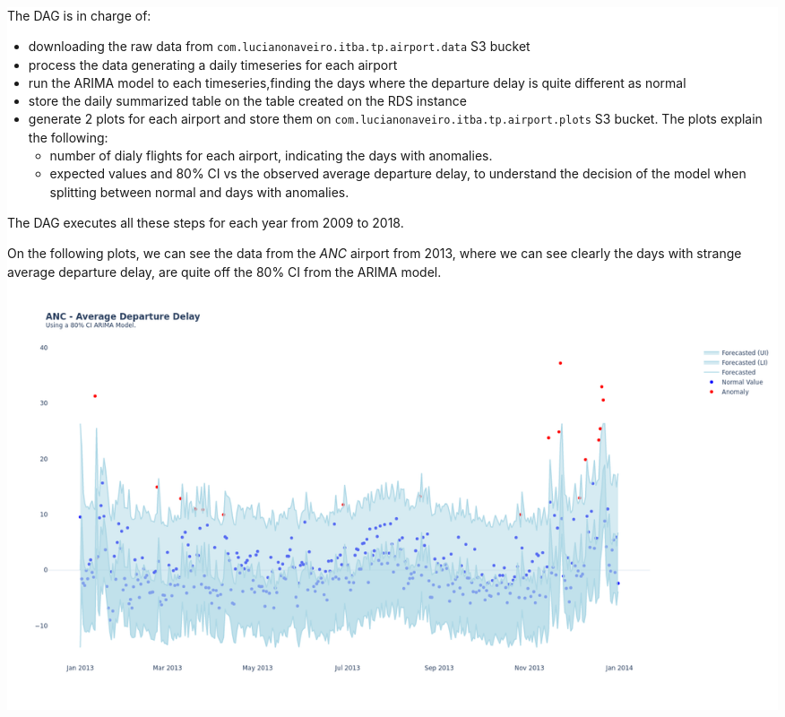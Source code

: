 The DAG is in charge of:
- downloading the raw data from `com.lucianonaveiro.itba.tp.airport.data` S3 bucket
- process the data generating a daily timeseries for each airport 
- run the ARIMA model to each timeseries,finding the days where the departure delay is quite different as normal
- store the daily summarized table on the table created on the RDS instance
- generate 2 plots for each airport and store them on `com.lucianonaveiro.itba.tp.airport.plots` S3 bucket. The plots explain the following:
    - number of dialy flights for each airport, indicating the days with anomalies.
    - expected values and 80% CI vs the observed average departure delay, to understand the decision of the model when splitting between normal and days with anomalies.

The DAG executes all these steps for each year from 2009 to 2018.

On the following plots, we can see the data from the *ANC* airport from 2013, where we can see clearly the days with strange average departure delay, are quite off the 80% CI from the ARIMA model.

![image](assets/airflow_ANC_daily_average_delay_departure.png)